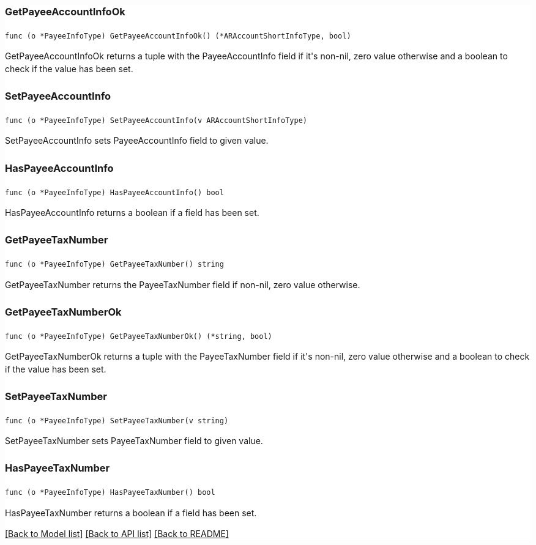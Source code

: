 ### GetPayeeAccountInfoOk

`func (o *PayeeInfoType) GetPayeeAccountInfoOk() (*ARAccountShortInfoType, bool)`

GetPayeeAccountInfoOk returns a tuple with the PayeeAccountInfo field if it's non-nil, zero value otherwise
and a boolean to check if the value has been set.

### SetPayeeAccountInfo

`func (o *PayeeInfoType) SetPayeeAccountInfo(v ARAccountShortInfoType)`

SetPayeeAccountInfo sets PayeeAccountInfo field to given value.

### HasPayeeAccountInfo

`func (o *PayeeInfoType) HasPayeeAccountInfo() bool`

HasPayeeAccountInfo returns a boolean if a field has been set.

### GetPayeeTaxNumber

`func (o *PayeeInfoType) GetPayeeTaxNumber() string`

GetPayeeTaxNumber returns the PayeeTaxNumber field if non-nil, zero value otherwise.

### GetPayeeTaxNumberOk

`func (o *PayeeInfoType) GetPayeeTaxNumberOk() (*string, bool)`

GetPayeeTaxNumberOk returns a tuple with the PayeeTaxNumber field if it's non-nil, zero value otherwise
and a boolean to check if the value has been set.

### SetPayeeTaxNumber

`func (o *PayeeInfoType) SetPayeeTaxNumber(v string)`

SetPayeeTaxNumber sets PayeeTaxNumber field to given value.

### HasPayeeTaxNumber

`func (o *PayeeInfoType) HasPayeeTaxNumber() bool`

HasPayeeTaxNumber returns a boolean if a field has been set.


[[Back to Model list]](../README.md#documentation-for-models) [[Back to API list]](../README.md#documentation-for-api-endpoints) [[Back to README]](../README.md)



